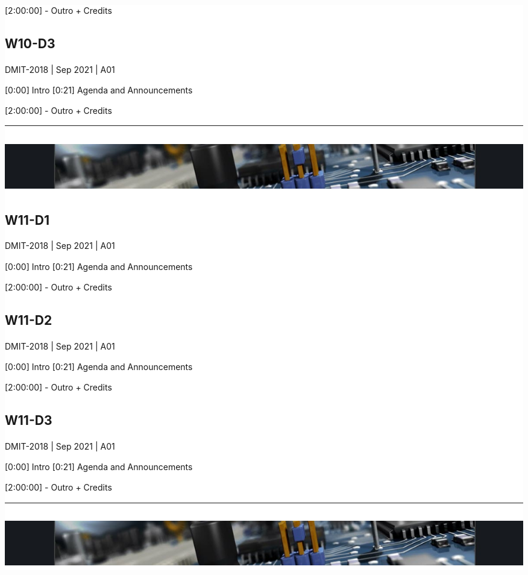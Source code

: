 [2:00:00] - Outro + Credits

## W10-D3

DMIT-2018 | Sep 2021 | A01


[0:00] Intro
[0:21] Agenda and Announcements

[2:00:00] - Outro + Credits

----
![Next Week](./docs/images/Video-Separator.jpg)
----

## W11-D1

DMIT-2018 | Sep 2021 | A01


[0:00] Intro
[0:21] Agenda and Announcements

[2:00:00] - Outro + Credits

## W11-D2

DMIT-2018 | Sep 2021 | A01


[0:00] Intro
[0:21] Agenda and Announcements

[2:00:00] - Outro + Credits

## W11-D3

DMIT-2018 | Sep 2021 | A01


[0:00] Intro
[0:21] Agenda and Announcements

[2:00:00] - Outro + Credits

----
![Next Week](./docs/images/Video-Separator.jpg)
----
